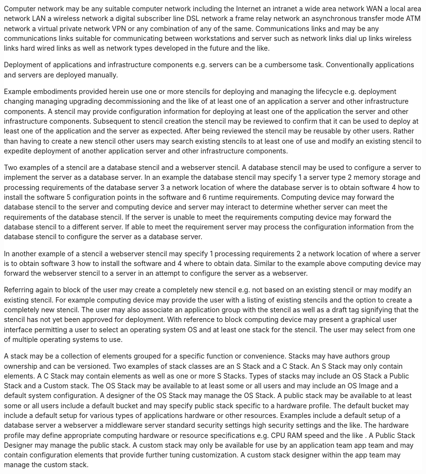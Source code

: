 Computer network may be any suitable computer network including the Internet an intranet a wide area network WAN a local area network LAN a wireless network a digital subscriber line DSL network a frame relay network an asynchronous transfer mode ATM network a virtual private network VPN or any combination of any of the same. Communications links and may be any communications links suitable for communicating between workstations and server such as network links dial up links wireless links hard wired links as well as network types developed in the future and the like.

Deployment of applications and infrastructure components e.g. servers can be a cumbersome task. Conventionally applications and servers are deployed manually.

Example embodiments provided herein use one or more stencils for deploying and managing the lifecycle e.g. deployment changing managing upgrading decommissioning and the like of at least one of an application a server and other infrastructure components. A stencil may provide configuration information for deploying at least one of the application the server and other infrastructure components. Subsequent to stencil creation the stencil may be reviewed to confirm that it can be used to deploy at least one of the application and the server as expected. After being reviewed the stencil may be reusable by other users. Rather than having to create a new stencil other users may search existing stencils to at least one of use and modify an existing stencil to expedite deployment of another application server and other infrastructure components.

Two examples of a stencil are a database stencil and a webserver stencil. A database stencil may be used to configure a server to implement the server as a database server. In an example the database stencil may specify 1 a server type 2 memory storage and processing requirements of the database server 3 a network location of where the database server is to obtain software 4 how to install the software 5 configuration points in the software and 6 runtime requirements. Computing device may forward the database stencil to the server and computing device and server may interact to determine whether server can meet the requirements of the database stencil. If the server is unable to meet the requirements computing device may forward the database stencil to a different server. If able to meet the requirement server may process the configuration information from the database stencil to configure the server as a database server.

In another example of a stencil a webserver stencil may specify 1 processing requirements 2 a network location of where a server is to obtain software 3 how to install the software and 4 where to obtain data. Similar to the example above computing device may forward the webserver stencil to a server in an attempt to configure the server as a webserver.

Referring again to block of the user may create a completely new stencil e.g. not based on an existing stencil or may modify an existing stencil. For example computing device may provide the user with a listing of existing stencils and the option to create a completely new stencil. The user may also associate an application group with the stencil as well as a draft tag signifying that the stencil has not yet been approved for deployment. With reference to block computing device may present a graphical user interface permitting a user to select an operating system OS and at least one stack for the stencil. The user may select from one of multiple operating systems to use.

A stack may be a collection of elements grouped for a specific function or convenience. Stacks may have authors group ownership and can be versioned. Two examples of stack classes are an S Stack and a C Stack. An S Stack may only contain elements. A C Stack may contain elements as well as one or more S Stacks. Types of stacks may include an OS Stack a Public Stack and a Custom stack. The OS Stack may be available to at least some or all users and may include an OS Image and a default system configuration. A designer of the OS Stack may manage the OS Stack. A public stack may be available to at least some or all users include a default bucket and may specify public stack specific to a hardware profile. The default bucket may include a default setup for various types of applications hardware or other resources. Examples include a default setup of a database server a webserver a middleware server standard security settings high security settings and the like. The hardware profile may define appropriate computing hardware or resource specifications e.g. CPU RAM speed and the like . A Public Stack Designer may manage the public stack. A custom stack may only be available for use by an application team app team and may contain configuration elements that provide further tuning customization. A custom stack designer within the app team may manage the custom stack.
